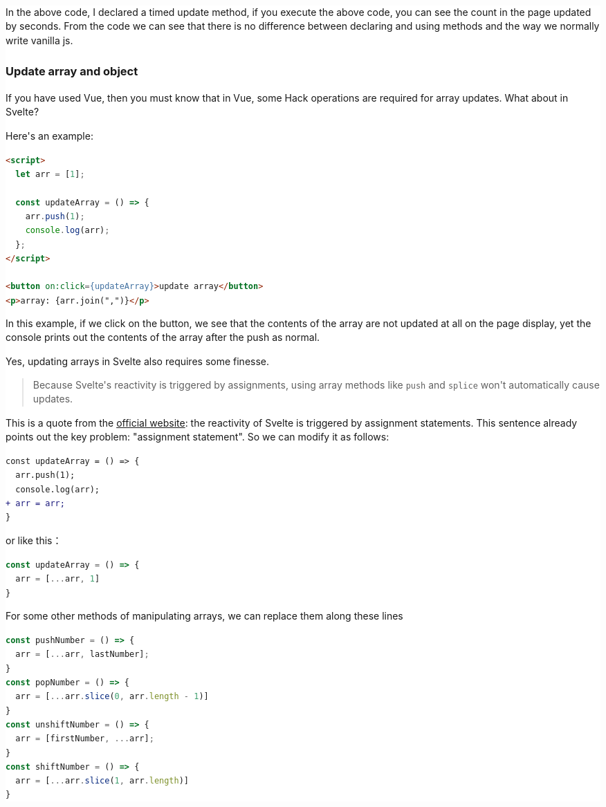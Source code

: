 In the above code, I declared a timed update method, if you execute the above code, you can see the count in the page updated by seconds. From the code we can see that there is no difference between declaring and using methods and the way we normally write vanilla js.


### Update array and object

If you have used Vue, then you must know that in Vue, some Hack operations are required for array updates. What about in Svelte?

Here's an example:
```html
<script>
  let arr = [1];

  const updateArray = () => {
    arr.push(1);
    console.log(arr);
  };
</script>

<button on:click={updateArray}>update array</button>
<p>array: {arr.join(",")}</p>
```
In this example, if we click on the button, we see that the contents of the array are not updated at all on the page display, yet the console prints out the contents of the array after the push as normal.

Yes, updating arrays in Svelte also requires some finesse.

> Because Svelte's reactivity is triggered by assignments, using array methods like `push` and `splice` won't automatically cause updates.

This is a quote from the [official website](https://learn.svelte.dev/tutorial/updating-arrays-and-objects): the reactivity of Svelte is triggered by assignment statements. This sentence already points out the key problem: "assignment statement". So we can modify it as follows:

```diff
const updateArray = () => {
  arr.push(1);
  console.log(arr);
+ arr = arr;
}
```

or like this：
```javascript
const updateArray = () => {
  arr = [...arr, 1]
}
```

For some other methods of manipulating arrays, we can replace them along these lines
```javascript
const pushNumber = () => {
  arr = [...arr, lastNumber];
}
const popNumber = () => {
  arr = [...arr.slice(0, arr.length - 1)]
}
const unshiftNumber = () => {
  arr = [firstNumber, ...arr];
}
const shiftNumber = () => {
  arr = [...arr.slice(1, arr.length)]
}
```
